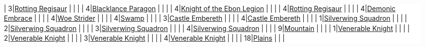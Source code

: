 |                    3|[Rotting Regisaur](http://gatherer.wizards.com/Pages/Card/Details.aspx?multiverseid=466865)             |                     |                                                                                                        |
|                    4|[Blacklance Paragon](http://gatherer.wizards.com/Pages/Card/Details.aspx?multiverseid=473041)           |                     |                                                                                                        |
|                    4|[Knight of the Ebon Legion](http://gatherer.wizards.com/Pages/Card/Details.aspx?multiverseid=466859)    |                     |                                                                                                        |
|                    4|[Rotting Regisaur](http://gatherer.wizards.com/Pages/Card/Details.aspx?multiverseid=466865)             |                     |                                                                                                        |
|                    4|[Demonic Embrace](http://gatherer.wizards.com/Pages/Card/Details.aspx?multiverseid=488255)              |                     |                                                                                                        |
|                    4|[Woe Strider](http://gatherer.wizards.com/Pages/Card/Details.aspx?multiverseid=476374)                  |                     |                                                                                                        |
|                    4|[Swamp](http://gatherer.wizards.com/Pages/Card/Details.aspx?multiverseid=439858)                        |                     |                                                                                                        |
|                    3|[Castle Embereth](http://gatherer.wizards.com/Pages/Card/Details.aspx?multiverseid=473201)              |                     |                                                                                                        |
|                    4|[Castle Embereth](http://gatherer.wizards.com/Pages/Card/Details.aspx?multiverseid=473201)              |                     |                                                                                                        |
|                    1|[Silverwing Squadron](http://gatherer.wizards.com/Pages/Card/Details.aspx?multiverseid=476033)          |                     |                                                                                                        |
|                    2|[Silverwing Squadron](http://gatherer.wizards.com/Pages/Card/Details.aspx?multiverseid=476033)          |                     |                                                                                                        |
|                    3|[Silverwing Squadron](http://gatherer.wizards.com/Pages/Card/Details.aspx?multiverseid=476033)          |                     |                                                                                                        |
|                    4|[Silverwing Squadron](http://gatherer.wizards.com/Pages/Card/Details.aspx?multiverseid=476033)          |                     |                                                                                                        |
|                    9|[Mountain](http://gatherer.wizards.com/Pages/Card/Details.aspx?multiverseid=439859)                     |                     |                                                                                                        |
|                    1|[Venerable Knight](http://gatherer.wizards.com/Pages/Card/Details.aspx?multiverseid=472997)             |                     |                                                                                                        |
|                    2|[Venerable Knight](http://gatherer.wizards.com/Pages/Card/Details.aspx?multiverseid=472997)             |                     |                                                                                                        |
|                    3|[Venerable Knight](http://gatherer.wizards.com/Pages/Card/Details.aspx?multiverseid=472997)             |                     |                                                                                                        |
|                    4|[Venerable Knight](http://gatherer.wizards.com/Pages/Card/Details.aspx?multiverseid=472997)             |                     |                                                                                                        |
|                   18|[Plains](http://gatherer.wizards.com/Pages/Card/Details.aspx?multiverseid=439856)                       |                     |                                                                                                        |

